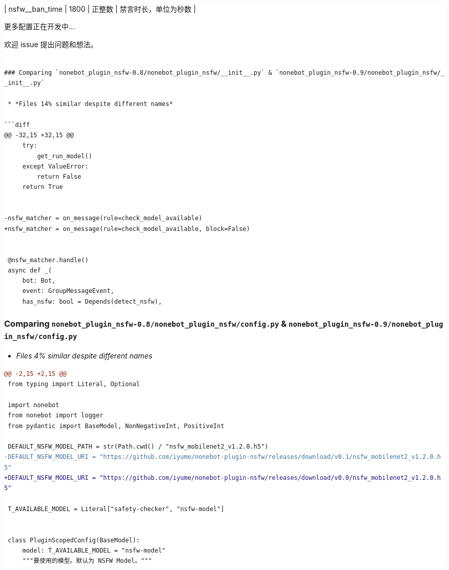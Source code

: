  | nsfw\_\_ban_time         | 1800                              | 正整数                         | 禁言时长，单位为秒数                               |
 
 更多配置正在开发中...
 
 欢迎 issue 提出问题和想法。
```

### Comparing `nonebot_plugin_nsfw-0.8/nonebot_plugin_nsfw/__init__.py` & `nonebot_plugin_nsfw-0.9/nonebot_plugin_nsfw/__init__.py`

 * *Files 14% similar despite different names*

```diff
@@ -32,15 +32,15 @@
     try:
         get_run_model()
     except ValueError:
         return False
     return True
 
 
-nsfw_matcher = on_message(rule=check_model_available)
+nsfw_matcher = on_message(rule=check_model_available, block=False)
 
 
 @nsfw_matcher.handle()
 async def _(
     bot: Bot,
     event: GroupMessageEvent,
     has_nsfw: bool = Depends(detect_nsfw),
```

### Comparing `nonebot_plugin_nsfw-0.8/nonebot_plugin_nsfw/config.py` & `nonebot_plugin_nsfw-0.9/nonebot_plugin_nsfw/config.py`

 * *Files 4% similar despite different names*

```diff
@@ -2,15 +2,15 @@
 from typing import Literal, Optional
 
 import nonebot
 from nonebot import logger
 from pydantic import BaseModel, NonNegativeInt, PositiveInt
 
 DEFAULT_NSFW_MODEL_PATH = str(Path.cwd() / "nsfw_mobilenet2_v1.2.0.h5")
-DEFAULT_NSFW_MODEL_URI = "https://github.com/iyume/nonebot-plugin-nsfw/releases/download/v0.1/nsfw_mobilenet2_v1.2.0.h5"
+DEFAULT_NSFW_MODEL_URI = "https://github.com/iyume/nonebot-plugin-nsfw/releases/download/v0.0/nsfw_mobilenet2_v1.2.0.h5"
 
 T_AVAILABLE_MODEL = Literal["safety-checker", "nsfw-model"]
 
 
 class PluginScopedConfig(BaseModel):
     model: T_AVAILABLE_MODEL = "nsfw-model"
     """要使用的模型。默认为 NSFW Model。"""
```
